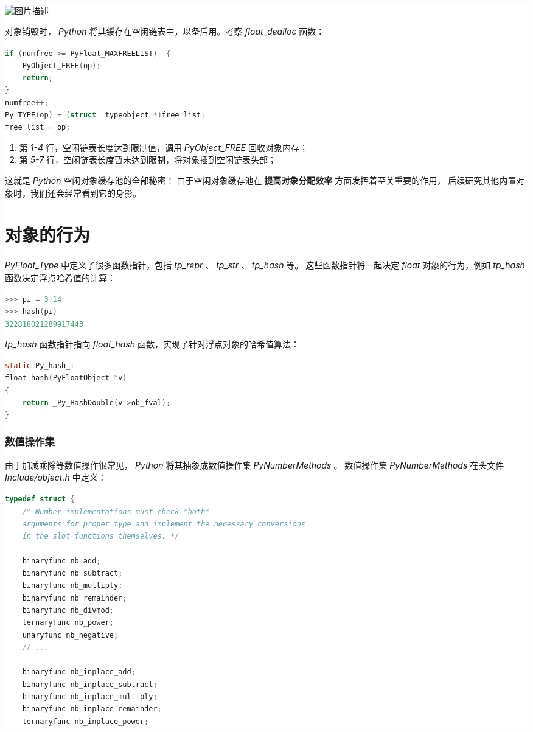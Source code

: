 ![图片描述](https://img1.sycdn.imooc.com/5ebd2bb10001af1608400260.png)

对象销毁时， *Python* 将其缓存在空闲链表中，以备后用。考察 *float_dealloc* 函数：

```c
if (numfree >= PyFloat_MAXFREELIST)  {
    PyObject_FREE(op);
    return;
}
numfree++;
Py_TYPE(op) = (struct _typeobject *)free_list;
free_list = op;
```

1. 第 *1-4* 行，空闲链表长度达到限制值，调用 *PyObject_FREE* 回收对象内存；
2. 第 *5-7* 行，空闲链表长度暂未达到限制，将对象插到空闲链表头部；

这就是 *Python* 空闲对象缓存池的全部秘密！ 由于空闲对象缓存池在 **提高对象分配效率** 方面发挥着至关重要的作用， 后续研究其他内置对象时，我们还会经常看到它的身影。



# 对象的行为

*PyFloat_Type* 中定义了很多函数指针，包括 *tp_repr* 、 *tp_str* 、 *tp_hash* 等。 这些函数指针将一起决定 *float* 对象的行为，例如 *tp_hash* 函数决定浮点哈希值的计算：

```c
>>> pi = 3.14
>>> hash(pi)
322818021289917443
```

*tp_hash* 函数指针指向 *float_hash* 函数，实现了针对浮点对象的哈希值算法：

```c
static Py_hash_t
float_hash(PyFloatObject *v)
{
    return _Py_HashDouble(v->ob_fval);
}
```



### 数值操作集

由于加减乘除等数值操作很常见， *Python* 将其抽象成数值操作集 *PyNumberMethods* 。 数值操作集 *PyNumberMethods* 在头文件 *Include/object.h* 中定义：

```c
typedef struct {
    /* Number implementations must check *both*
    arguments for proper type and implement the necessary conversions
    in the slot functions themselves. */

    binaryfunc nb_add;
    binaryfunc nb_subtract;
    binaryfunc nb_multiply;
    binaryfunc nb_remainder;
    binaryfunc nb_divmod;
    ternaryfunc nb_power;
    unaryfunc nb_negative;
    // ...

    binaryfunc nb_inplace_add;
    binaryfunc nb_inplace_subtract;
    binaryfunc nb_inplace_multiply;
    binaryfunc nb_inplace_remainder;
    ternaryfunc nb_inplace_power;
```